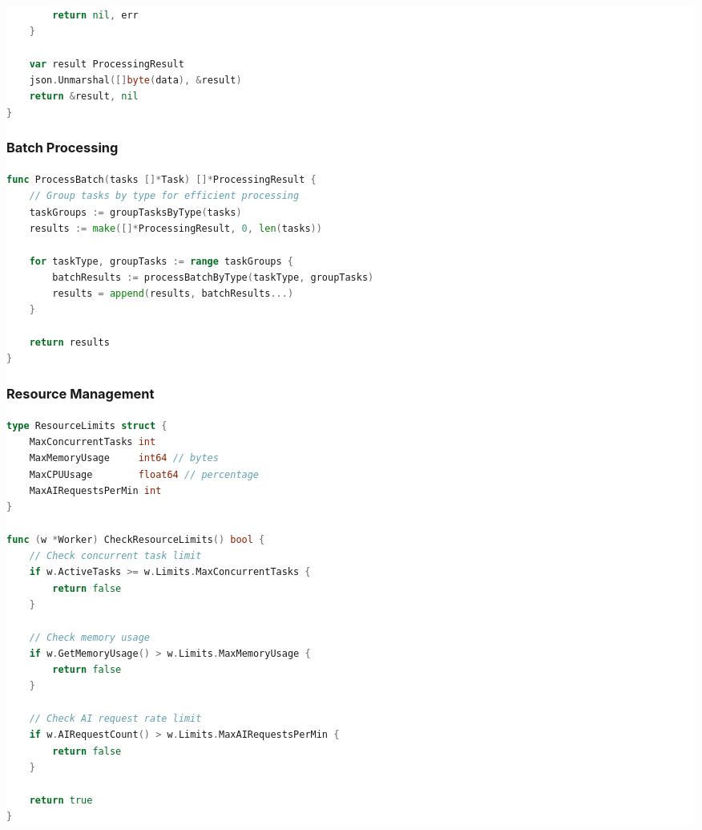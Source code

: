 ```go
        return nil, err
    }

    var result ProcessingResult
    json.Unmarshal([]byte(data), &result)
    return &result, nil
}
```

### Batch Processing

```go
func ProcessBatch(tasks []*Task) []*ProcessingResult {
    // Group tasks by type for efficient processing
    taskGroups := groupTasksByType(tasks)
    results := make([]*ProcessingResult, 0, len(tasks))

    for taskType, groupTasks := range taskGroups {
        batchResults := processBatchByType(taskType, groupTasks)
        results = append(results, batchResults...)
    }

    return results
}
```

### Resource Management

```go
type ResourceLimits struct {
    MaxConcurrentTasks int
    MaxMemoryUsage     int64 // bytes
    MaxCPUUsage        float64 // percentage
    MaxAIRequestsPerMin int
}

func (w *Worker) CheckResourceLimits() bool {
    // Check concurrent task limit
    if w.ActiveTasks >= w.Limits.MaxConcurrentTasks {
        return false
    }

    // Check memory usage
    if w.GetMemoryUsage() > w.Limits.MaxMemoryUsage {
        return false
    }

    // Check AI request rate limit
    if w.AIRequestCount() > w.Limits.MaxAIRequestsPerMin {
        return false
    }

    return true
}
```

